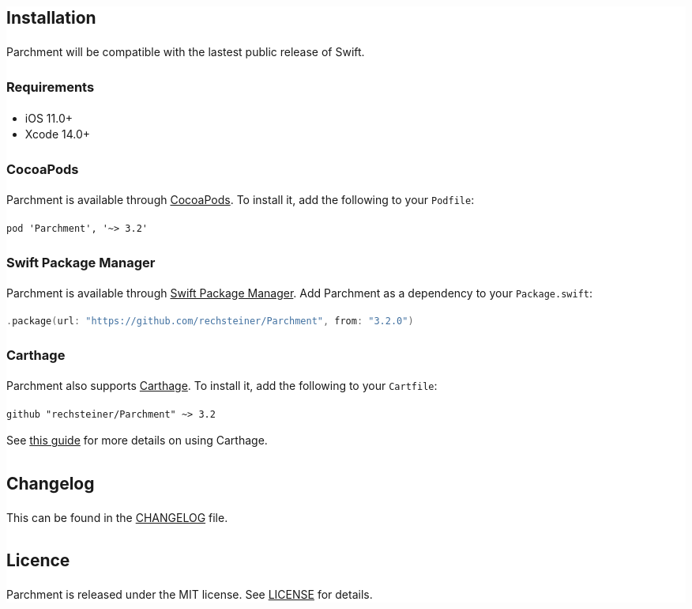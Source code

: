 ## Installation

Parchment will be compatible with the lastest public release of Swift.

### Requirements

- iOS 11.0+
- Xcode 14.0+

### CocoaPods

Parchment is available through [CocoaPods](https://cocoapods.org). To install it, add the following to your `Podfile`:

```
pod 'Parchment', '~> 3.2'
```

### Swift Package Manager

Parchment is available through [Swift Package Manager](https://swift.org/package-manager/). Add Parchment as a dependency to your `Package.swift`:

```Swift
.package(url: "https://github.com/rechsteiner/Parchment", from: "3.2.0")
```

### Carthage

Parchment also supports [Carthage](https://github.com/Carthage/Carthage). To install it, add the following to your `Cartfile`:

```
github "rechsteiner/Parchment" ~> 3.2
```

See [this guide](https://github.com/Carthage/Carthage#adding-frameworks-to-an-application) for more details on using Carthage.

## Changelog

This can be found in the [CHANGELOG](/CHANGELOG.md) file.

## Licence

Parchment is released under the MIT license. See [LICENSE](/LICENSE) for details.
